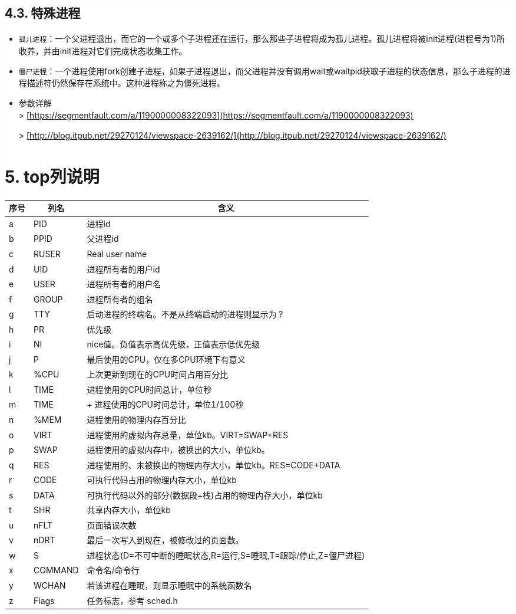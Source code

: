 ## 4.3. 特殊进程 
- `孤儿进程`：一个父进程退出，而它的一个或多个子进程还在运行，那么那些子进程将成为孤儿进程。孤儿进程将被init进程(进程号为1)所收养，并由init进程对它们完成状态收集工作。
- `僵尸进程`：一个进程使用fork创建子进程，如果子进程退出，而父进程并没有调用wait或waitpid获取子进程的状态信息，那么子进程的进程描述符仍然保存在系统中。这种进程称之为僵死进程。

- 参数详解  
    &gt; [https://segmentfault.com/a/1190000008322093](https://segmentfault.com/a/1190000008322093)  

    &gt; [http://blog.itpub.net/29270124/viewspace-2639162/](http://blog.itpub.net/29270124/viewspace-2639162/) 

# 5. top列说明
|序号|  列名|    含义|  
|-|-|-|  
|a|    PID|     进程id|  
|b|    PPID|    父进程id|  
|c|    RUSER|   Real user name|  
|d|    UID|     进程所有者的用户id|  
|e|    USER|    进程所有者的用户名|  
|f|    GROUP|   进程所有者的组名|  
|g|    TTY|     启动进程的终端名。不是从终端启动的进程则显示为 ?|  
|h|    PR|      优先级|  
|i|    NI|      nice值。负值表示高优先级，正值表示低优先级|  
|j|    P|       最后使用的CPU，仅在多CPU环境下有意义|  
|k|    %CPU|    上次更新到现在的CPU时间占用百分比|  
|l|    TIME|    进程使用的CPU时间总计，单位秒|  
|m|    TIME|&#43;   进程使用的CPU时间总计，单位1/100秒|  
|n|    %MEM|    进程使用的物理内存百分比|  
|o|    VIRT|    进程使用的虚拟内存总量，单位kb。VIRT=SWAP&#43;RES|  
|p|    SWAP|    进程使用的虚拟内存中，被换出的大小，单位kb。|  
|q|    RES|     进程使用的、未被换出的物理内存大小，单位kb。RES=CODE&#43;DATA|  
|r|    CODE|    可执行代码占用的物理内存大小，单位kb|  
|s|    DATA|    可执行代码以外的部分(数据段&#43;栈)占用的物理内存大小，单位kb|  
|t|    SHR|     共享内存大小，单位kb|  
|u|    nFLT|    页面错误次数|  
|v|    nDRT|    最后一次写入到现在，被修改过的页面数。|  
|w|    S|       进程状态(D=不可中断的睡眠状态,R=运行,S=睡眠,T=跟踪/停止,Z=僵尸进程)|  
|x|    COMMAND| 命令名/命令行|  
|y|    WCHAN|   若该进程在睡眠，则显示睡眠中的系统函数名|  
|z|    Flags|   任务标志，参考 sched.h|  
